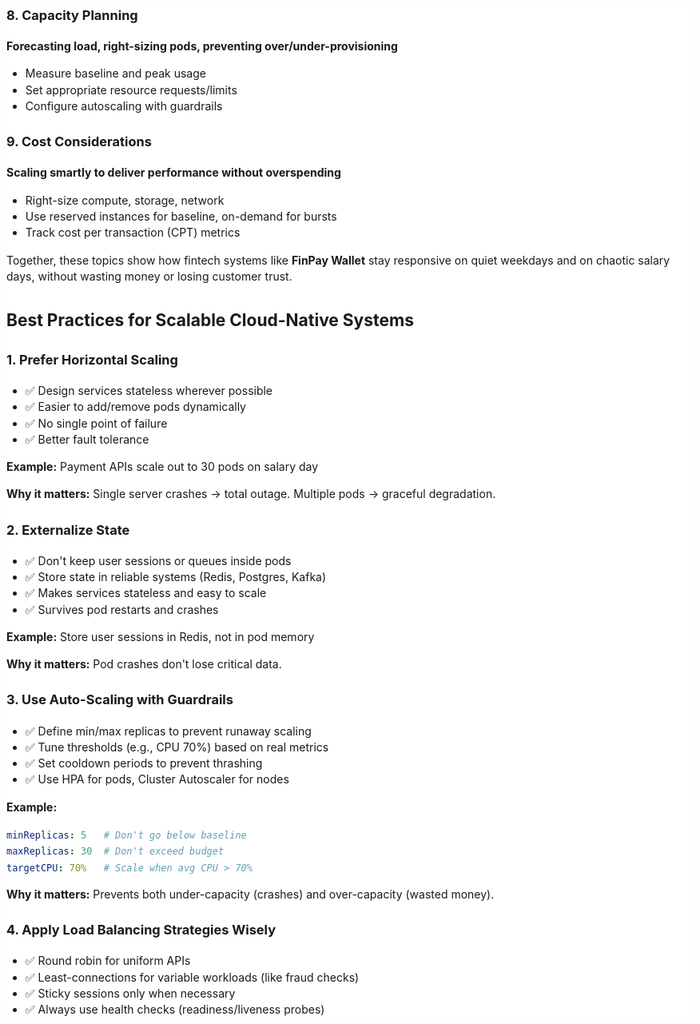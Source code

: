 ### 8. Capacity Planning
**Forecasting load, right-sizing pods, preventing over/under-provisioning**
- Measure baseline and peak usage
- Set appropriate resource requests/limits
- Configure autoscaling with guardrails

### 9. Cost Considerations
**Scaling smartly to deliver performance without overspending**
- Right-size compute, storage, network
- Use reserved instances for baseline, on-demand for bursts
- Track cost per transaction (CPT) metrics

Together, these topics show how fintech systems like **FinPay Wallet** stay responsive on quiet weekdays and on chaotic salary days, without wasting money or losing customer trust.

## Best Practices for Scalable Cloud-Native Systems

### 1. Prefer Horizontal Scaling
- ✅ Design services stateless wherever possible
- ✅ Easier to add/remove pods dynamically
- ✅ No single point of failure
- ✅ Better fault tolerance

**Example:** Payment APIs scale out to 30 pods on salary day

**Why it matters:** Single server crashes → total outage. Multiple pods → graceful degradation.

### 2. Externalize State
- ✅ Don't keep user sessions or queues inside pods
- ✅ Store state in reliable systems (Redis, Postgres, Kafka)
- ✅ Makes services stateless and easy to scale
- ✅ Survives pod restarts and crashes

**Example:** Store user sessions in Redis, not in pod memory

**Why it matters:** Pod crashes don't lose critical data.

### 3. Use Auto-Scaling with Guardrails
- ✅ Define min/max replicas to prevent runaway scaling
- ✅ Tune thresholds (e.g., CPU 70%) based on real metrics
- ✅ Set cooldown periods to prevent thrashing
- ✅ Use HPA for pods, Cluster Autoscaler for nodes

**Example:**
```yaml
minReplicas: 5   # Don't go below baseline
maxReplicas: 30  # Don't exceed budget
targetCPU: 70%   # Scale when avg CPU > 70%
```

**Why it matters:** Prevents both under-capacity (crashes) and over-capacity (wasted money).

### 4. Apply Load Balancing Strategies Wisely
- ✅ Round robin for uniform APIs
- ✅ Least-connections for variable workloads (like fraud checks)
- ✅ Sticky sessions only when necessary
- ✅ Always use health checks (readiness/liveness probes)
